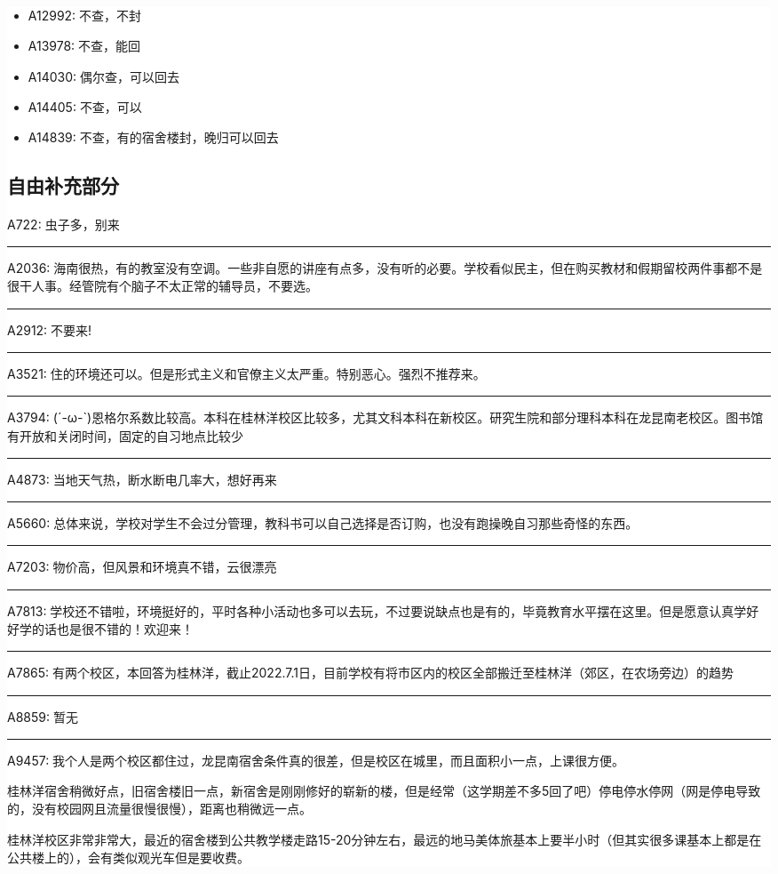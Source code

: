 - A12992: 不查，不封

- A13978: 不查，能回

- A14030: 偶尔查，可以回去

- A14405: 不查，可以

- A14839: 不查，有的宿舍楼封，晚归可以回去

## 自由补充部分

A722: 虫子多，别来

***

A2036: 海南很热，有的教室没有空调。一些非自愿的讲座有点多，没有听的必要。学校看似民主，但在购买教材和假期留校两件事都不是很干人事。经管院有个脑子不太正常的辅导员，不要选。

***

A2912: 不要来!

***

A3521: 住的环境还可以。但是形式主义和官僚主义太严重。特别恶心。强烈不推荐来。

***

A3794: (´-ω-`)恩格尔系数比较高。本科在桂林洋校区比较多，尤其文科本科在新校区。研究生院和部分理科本科在龙昆南老校区。图书馆有开放和关闭时间，固定的自习地点比较少

***

A4873: 当地天气热，断水断电几率大，想好再来

***

A5660: 总体来说，学校对学生不会过分管理，教科书可以自己选择是否订购，也没有跑操晚自习那些奇怪的东西。

***

A7203: 物价高，但风景和环境真不错，云很漂亮

***

A7813: 学校还不错啦，环境挺好的，平时各种小活动也多可以去玩，不过要说缺点也是有的，毕竟教育水平摆在这里。但是愿意认真学好好学的话也是很不错的！欢迎来！

***

A7865: 有两个校区，本回答为桂林洋，截止2022.7.1日，目前学校有将市区内的校区全部搬迁至桂林洋（郊区，在农场旁边）的趋势

***

A8859: 暂无

***

A9457: 我个人是两个校区都住过，龙昆南宿舍条件真的很差，但是校区在城里，而且面积小一点，上课很方便。

桂林洋宿舍稍微好点，旧宿舍楼旧一点，新宿舍是刚刚修好的崭新的楼，但是经常（这学期差不多5回了吧）停电停水停网（网是停电导致的，没有校园网且流量很慢很慢），距离也稍微远一点。

桂林洋校区非常非常大，最近的宿舍楼到公共教学楼走路15-20分钟左右，最远的地马美体旅基本上要半小时（但其实很多课基本上都是在公共楼上的），会有类似观光车但是要收费。
